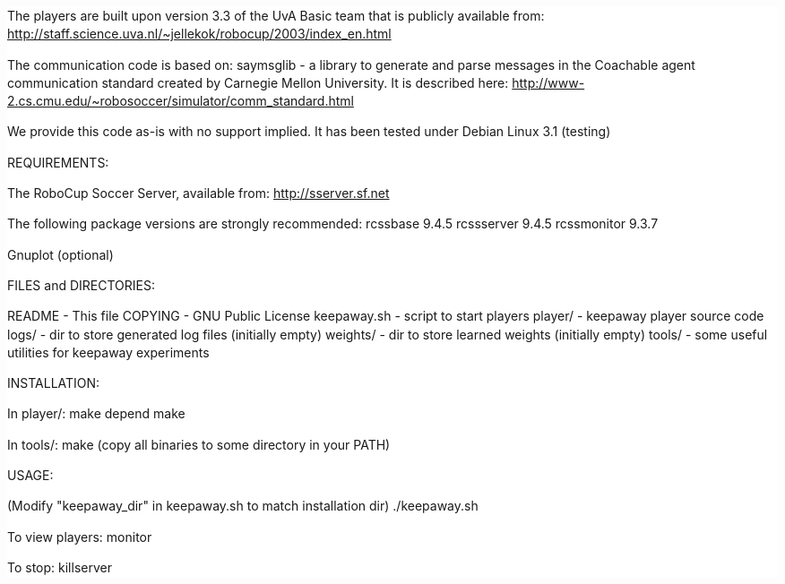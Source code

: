 The players are built upon version 3.3 of the UvA Basic team that is 
publicly available from:
http://staff.science.uva.nl/~jellekok/robocup/2003/index_en.html

The communication code is based on:
saymsglib - a library to generate and parse messages in the Coachable agent
communication standard created by Carnegie Mellon University.  It is 
described here:
http://www-2.cs.cmu.edu/~robosoccer/simulator/comm_standard.html

We provide this code as-is with no support implied.
It has been tested under Debian Linux 3.1 (testing)

REQUIREMENTS:

The RoboCup Soccer Server, available from:
http://sserver.sf.net

The following package versions are strongly recommended:
  rcssbase    9.4.5
  rcssserver  9.4.5
  rcssmonitor 9.3.7

Gnuplot (optional)


FILES and DIRECTORIES:

README        - This file
COPYING       - GNU Public License
keepaway.sh   - script to start players
player/       - keepaway player source code    
logs/         - dir to store generated log files (initially empty)
weights/      - dir to store learned weights (initially empty)
tools/        - some useful utilities for keepaway experiments


INSTALLATION:

In player/:
make depend
make

In tools/:
make
(copy all binaries to some directory in your PATH)


USAGE:

(Modify "keepaway_dir" in keepaway.sh to match installation dir)
./keepaway.sh

To view players:
monitor

To stop:
killserver

